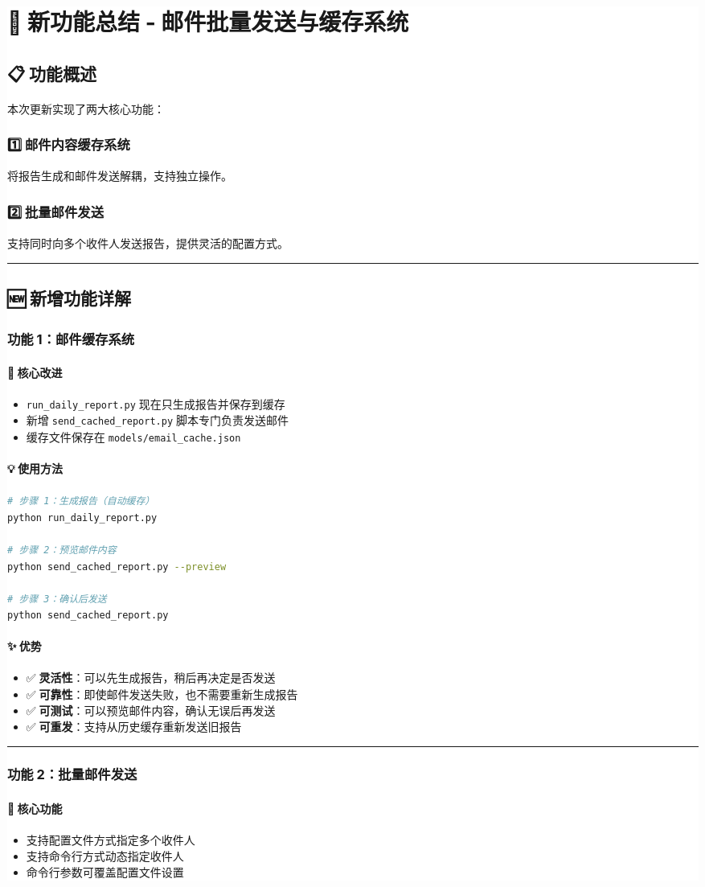 # 🎉 新功能总结 - 邮件批量发送与缓存系统

## 📋 功能概述

本次更新实现了两大核心功能：

### 1️⃣ 邮件内容缓存系统
将报告生成和邮件发送解耦，支持独立操作。

### 2️⃣ 批量邮件发送
支持同时向多个收件人发送报告，提供灵活的配置方式。

---

## 🆕 新增功能详解

### 功能 1：邮件缓存系统

#### 📌 核心改进
- `run_daily_report.py` 现在只生成报告并保存到缓存
- 新增 `send_cached_report.py` 脚本专门负责发送邮件
- 缓存文件保存在 `models/email_cache.json`

#### 💡 使用方法

```bash
# 步骤 1：生成报告（自动缓存）
python run_daily_report.py

# 步骤 2：预览邮件内容
python send_cached_report.py --preview

# 步骤 3：确认后发送
python send_cached_report.py
```

#### ✨ 优势
- ✅ **灵活性**：可以先生成报告，稍后再决定是否发送
- ✅ **可靠性**：即使邮件发送失败，也不需要重新生成报告
- ✅ **可测试**：可以预览邮件内容，确认无误后再发送
- ✅ **可重发**：支持从历史缓存重新发送旧报告

---

### 功能 2：批量邮件发送

#### 📌 核心功能
- 支持配置文件方式指定多个收件人
- 支持命令行方式动态指定收件人
- 命令行参数可覆盖配置文件设置
